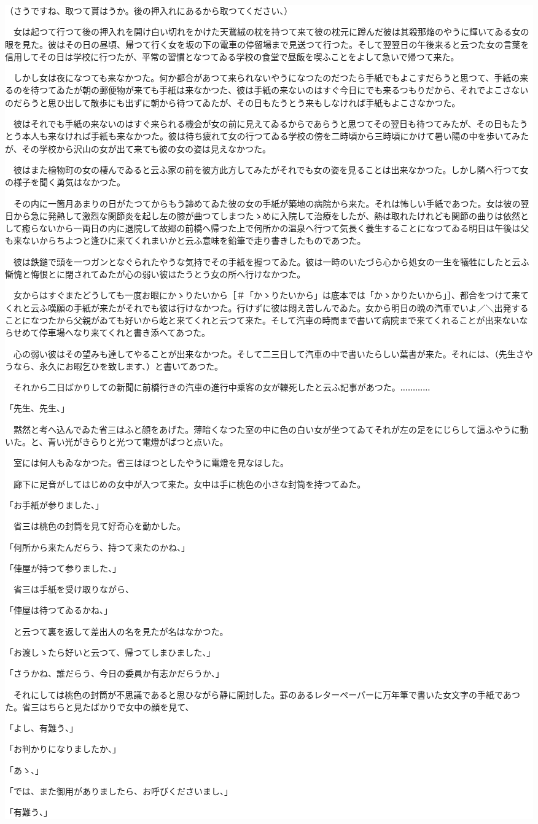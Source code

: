 （さうですね、取つて貰はうか。後の押入れにあるから取つてください、）

　女は起つて行つて後の押入れを開け白い切れをかけた天鵞絨の枕を持つて来て彼の枕元に蹲んだ彼は其殺那焔のやうに輝いてゐる女の眼を見た。彼はその日の昼頃、帰つて行く女を坂の下の電車の停留場まで見送つて行つた。そして翌翌日の午後来ると云つた女の言葉を信用してその日は学校に行つたが、平常の習慣となつてゐる学校の食堂で昼飯を喫ふことをよして急いで帰つて来た。

　しかし女は夜になつても来なかつた。何か都合があつて来られないやうになつたのだつたら手紙でもよこすだらうと思つて、手紙の来るのを待つてゐたが朝の郵便物が来ても手紙は来なかつた、彼は手紙の来ないのはすぐ今日にでも来るつもりだから、それでよこさないのだらうと思ひ出して散歩にも出ずに朝から待つてゐたが、その日もたうとう来もしなければ手紙もよこさなかつた。

　彼はそれでも手紙の来ないのはすぐ来られる機会が女の前に見えてゐるからであらうと思つてその翌日も待つてみたが、その日もたうとう本人も来なければ手紙も来なかつた。彼は待ち疲れて女の行つてゐる学校の傍を二時頃から三時頃にかけて暑い陽の中を歩いてみたが、その学校から沢山の女が出て来ても彼の女の姿は見えなかつた。

　彼はまた檜物町の女の棲んでゐると云ふ家の前を彼方此方してみたがそれでも女の姿を見ることは出来なかつた。しかし隣へ行つて女の様子を聞く勇気はなかつた。

　その内に一箇月あまりの日がたつてからもう諦めてゐた彼の女の手紙が築地の病院から来た。それは怖しい手紙であつた。女は彼の翌日から急に発熱して激烈な関節炎を起し左の膝が曲つてしまつたゝめに入院して治療をしたが、熱は取れたけれども関節の曲りは依然として癒らないから一両日の内に退院して故郷の前橋へ帰つた上で何所かの温泉へ行つて気長く養生することになつてゐる明日は午後は父も来ないからちよつと逢ひに来てくれまいかと云ふ意味を鉛筆で走り書きしたものであつた。

　彼は鉄鎚で頭を一つガンとなぐられたやうな気持でその手紙を握つてゐた。彼は一時のいたづら心から処女の一生を犠牲にしたと云ふ慚愧と悔恨とに閉されてゐたが心の弱い彼はたうとう女の所へ行けなかつた。

　女からはすぐまたどうしても一度お眼にかゝりたいから［＃「かゝりたいから」は底本では「かゝかりたいから」］、都合をつけて来てくれと云ふ嘆願の手紙が来たがそれでも彼は行けなかつた。行けずに彼は悶え苦しんでゐた。女から明日の晩の汽車でいよ／＼出発することになつたから父親がゐても好いから屹と来てくれと云つて来た。そして汽車の時間まで書いて病院まで来てくれることが出来ないならせめて停車場へなり来てくれと書き添へてあつた。

　心の弱い彼はその望みも達してやることが出来なかつた。そして二三日して汽車の中で書いたらしい葉書が来た。それには、（先生さやうなら、永久にお暇乞ひを致します、）と書いてあつた。

　それから二日ばかりしての新聞に前橋行きの汽車の進行中乗客の女が轢死したと云ふ記事があつた。…………

「先生、先生、」

　黙然と考へ込んでゐた省三はふと顔をあげた。薄暗くなつた室の中に色の白い女が坐つてゐてそれが左の足をにじらして這ふやうに動いた。と、青い光がきらりと光つて電燈がぱつと点いた。

　室には何人もゐなかつた。省三はほつとしたやうに電燈を見なほした。

　廊下に足音がしてはじめの女中が入つて来た。女中は手に桃色の小さな封筒を持つてゐた。

「お手紙が参りました、」

　省三は桃色の封筒を見て好奇心を動かした。

「何所から来たんだらう、持つて来たのかね、」

「俥屋が持つて参りました、」

　省三は手紙を受け取りながら、

「俥屋は待つてゐるかね、」

　と云つて裏を返して差出人の名を見たが名はなかつた。

「お渡しゝたら好いと云つて、帰つてしまひました、」

「さうかね、誰だらう、今日の委員か有志かだらうか、」

　それにしては桃色の封筒が不思議であると思ひながら静に開封した。罫のあるレターペーパーに万年筆で書いた女文字の手紙であつた。省三はちらと見たばかりで女中の顔を見て、

「よし、有難う、」

「お判かりになりましたか、」

「あゝ、」

「では、また御用がありましたら、お呼びくださいまし、」

「有難う、」
